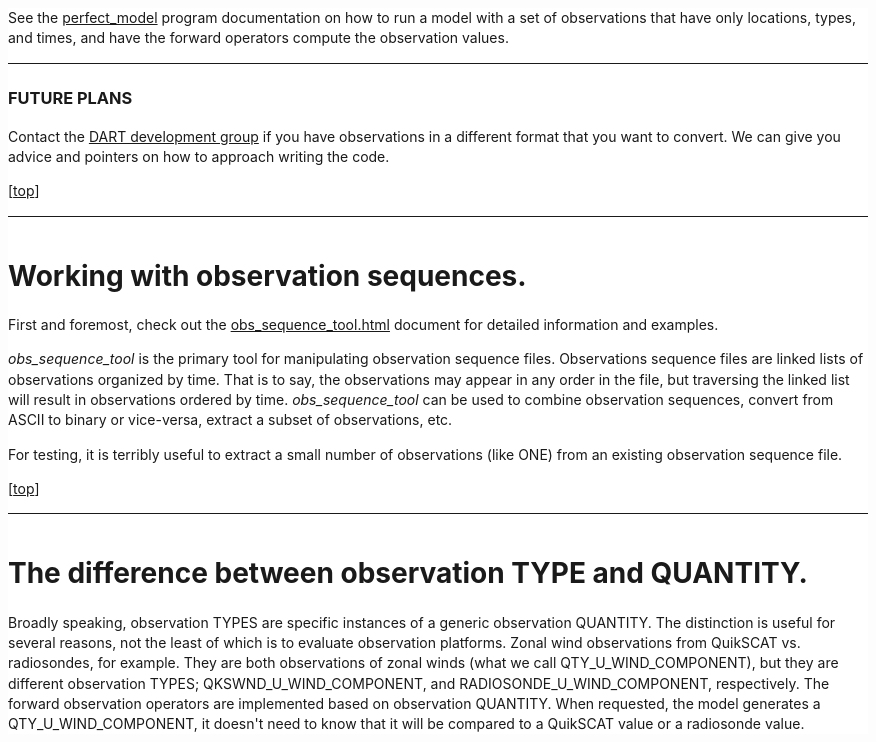 See the
[perfect_model](../../assimilation_code/programs/perfect_model_obs/perfect_model_obs.html)
program documentation on how to run a model with a set of observations
that have only locations, types, and times, and have the forward
operators compute the observation values.

<span id="FuturePlans" class="anchor"></span>

-----

### FUTURE PLANS

Contact the [DART development group](mailto:dart@ucar.edu) if you have
observations in a different format that you want to convert. We can give
you advice and pointers on how to approach writing the code.

<span id="obs_seq_manip" class="anchor"></span>

\[[top](#)\]

---

# Working with observation sequences.

First and foremost, check out the
[obs_sequence_tool.html](../../assimilation_code/programs/obs_sequence_tool/obs_sequence_tool.html)
document for detailed information and examples.  

*obs_sequence_tool* is the primary tool for manipulating observation
sequence files. Observations sequence files are linked lists of
observations organized by time. That is to say, the observations may
appear in any order in the file, but traversing the linked list will
result in observations ordered by time. *obs_sequence_tool* can be
used to combine observation sequences, convert from ASCII to binary or
vice-versa, extract a subset of observations, etc.  

For testing, it is terribly useful to extract a small number of
observations (like ONE) from an existing observation sequence file.

<span id="adding_types" class="anchor"></span>

\[[top](#)\]

---

# The difference between observation TYPE and QUANTITY.

Broadly speaking, observation TYPES are specific instances of a generic
observation QUANTITY. The distinction is useful for several reasons, not
the least of which is to evaluate observation platforms. Zonal wind
observations from QuikSCAT vs. radiosondes, for example. They are both
observations of zonal winds (what we call QTY_U_WIND_COMPONENT), but
they are different observation TYPES; QKSWND_U_WIND_COMPONENT, and
RADIOSONDE_U_WIND_COMPONENT, respectively. The forward observation
operators are implemented based on observation QUANTITY. When requested,
the model generates a QTY_U_WIND_COMPONENT, it doesn't need to know
that it will be compared to a QuikSCAT value or a radiosonde value.  
